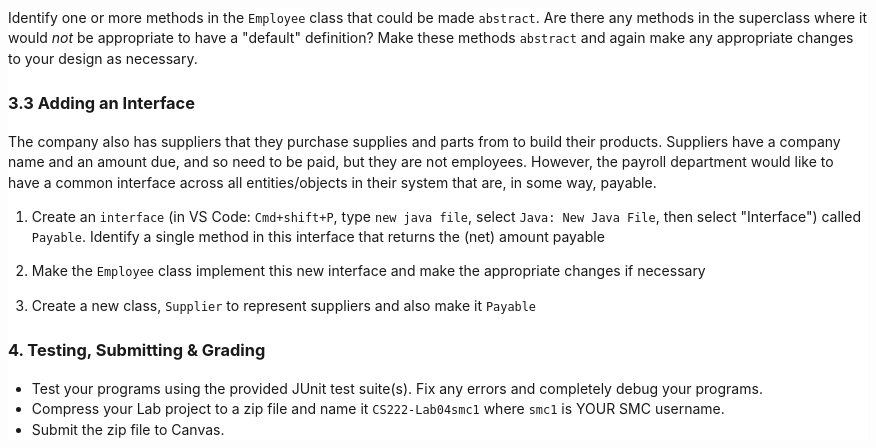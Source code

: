 Identify one or more methods in the `Employee` class that could be made
`abstract`. Are there any methods in the superclass where it
would *not* be appropriate to have a "default" definition? Make these
methods `abstract` and again make any appropriate changes to your design
as necessary.

### 3.3 Adding an Interface

The company also has suppliers that they purchase supplies and
parts from to build their products. Suppliers have a company name and an
amount due, and so need to be paid, but they are not employees. However,
the payroll department would like to have a common interface across all
entities/objects in their system that are, in some way, payable.

1.  Create an `interface` (in VS Code: `Cmd+shift+P`, type `new java file`, select `Java: New Java File`, then select "Interface") called `Payable`. Identify a
    single method in this interface that returns the (net) amount
    payable

2.  Make the `Employee` class implement this new interface and make the appropriate
    changes if necessary

3.  Create a new class, `Supplier` to represent suppliers and also make it `Payable`


### 4. Testing, Submitting & Grading

* Test your programs using the provided JUnit test suite(s).  Fix any
errors and completely debug your programs.
* Compress your Lab project to a zip file and name it `CS222-Lab04smc1` where `smc1` is YOUR SMC username.
* Submit the zip file to Canvas. 



